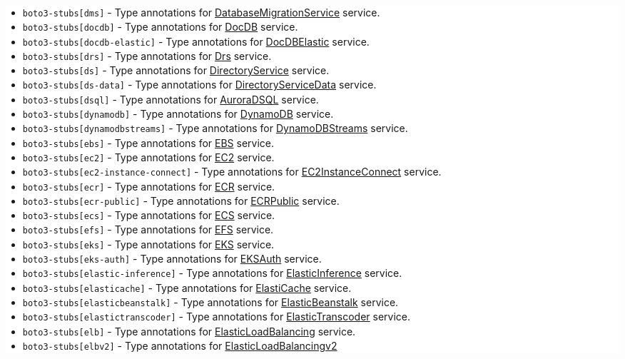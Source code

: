 - `boto3-stubs[dms]` - Type annotations for
  [DatabaseMigrationService](https://youtype.github.io/boto3_stubs_docs/mypy_boto3_dms/)
  service.
- `boto3-stubs[docdb]` - Type annotations for
  [DocDB](https://youtype.github.io/boto3_stubs_docs/mypy_boto3_docdb/)
  service.
- `boto3-stubs[docdb-elastic]` - Type annotations for
  [DocDBElastic](https://youtype.github.io/boto3_stubs_docs/mypy_boto3_docdb_elastic/)
  service.
- `boto3-stubs[drs]` - Type annotations for
  [Drs](https://youtype.github.io/boto3_stubs_docs/mypy_boto3_drs/) service.
- `boto3-stubs[ds]` - Type annotations for
  [DirectoryService](https://youtype.github.io/boto3_stubs_docs/mypy_boto3_ds/)
  service.
- `boto3-stubs[ds-data]` - Type annotations for
  [DirectoryServiceData](https://youtype.github.io/boto3_stubs_docs/mypy_boto3_ds_data/)
  service.
- `boto3-stubs[dsql]` - Type annotations for
  [AuroraDSQL](https://youtype.github.io/boto3_stubs_docs/mypy_boto3_dsql/)
  service.
- `boto3-stubs[dynamodb]` - Type annotations for
  [DynamoDB](https://youtype.github.io/boto3_stubs_docs/mypy_boto3_dynamodb/)
  service.
- `boto3-stubs[dynamodbstreams]` - Type annotations for
  [DynamoDBStreams](https://youtype.github.io/boto3_stubs_docs/mypy_boto3_dynamodbstreams/)
  service.
- `boto3-stubs[ebs]` - Type annotations for
  [EBS](https://youtype.github.io/boto3_stubs_docs/mypy_boto3_ebs/) service.
- `boto3-stubs[ec2]` - Type annotations for
  [EC2](https://youtype.github.io/boto3_stubs_docs/mypy_boto3_ec2/) service.
- `boto3-stubs[ec2-instance-connect]` - Type annotations for
  [EC2InstanceConnect](https://youtype.github.io/boto3_stubs_docs/mypy_boto3_ec2_instance_connect/)
  service.
- `boto3-stubs[ecr]` - Type annotations for
  [ECR](https://youtype.github.io/boto3_stubs_docs/mypy_boto3_ecr/) service.
- `boto3-stubs[ecr-public]` - Type annotations for
  [ECRPublic](https://youtype.github.io/boto3_stubs_docs/mypy_boto3_ecr_public/)
  service.
- `boto3-stubs[ecs]` - Type annotations for
  [ECS](https://youtype.github.io/boto3_stubs_docs/mypy_boto3_ecs/) service.
- `boto3-stubs[efs]` - Type annotations for
  [EFS](https://youtype.github.io/boto3_stubs_docs/mypy_boto3_efs/) service.
- `boto3-stubs[eks]` - Type annotations for
  [EKS](https://youtype.github.io/boto3_stubs_docs/mypy_boto3_eks/) service.
- `boto3-stubs[eks-auth]` - Type annotations for
  [EKSAuth](https://youtype.github.io/boto3_stubs_docs/mypy_boto3_eks_auth/)
  service.
- `boto3-stubs[elastic-inference]` - Type annotations for
  [ElasticInference](https://youtype.github.io/boto3_stubs_docs/mypy_boto3_elastic_inference/)
  service.
- `boto3-stubs[elasticache]` - Type annotations for
  [ElastiCache](https://youtype.github.io/boto3_stubs_docs/mypy_boto3_elasticache/)
  service.
- `boto3-stubs[elasticbeanstalk]` - Type annotations for
  [ElasticBeanstalk](https://youtype.github.io/boto3_stubs_docs/mypy_boto3_elasticbeanstalk/)
  service.
- `boto3-stubs[elastictranscoder]` - Type annotations for
  [ElasticTranscoder](https://youtype.github.io/boto3_stubs_docs/mypy_boto3_elastictranscoder/)
  service.
- `boto3-stubs[elb]` - Type annotations for
  [ElasticLoadBalancing](https://youtype.github.io/boto3_stubs_docs/mypy_boto3_elb/)
  service.
- `boto3-stubs[elbv2]` - Type annotations for
  [ElasticLoadBalancingv2](https://youtype.github.io/boto3_stubs_docs/mypy_boto3_elbv2/)